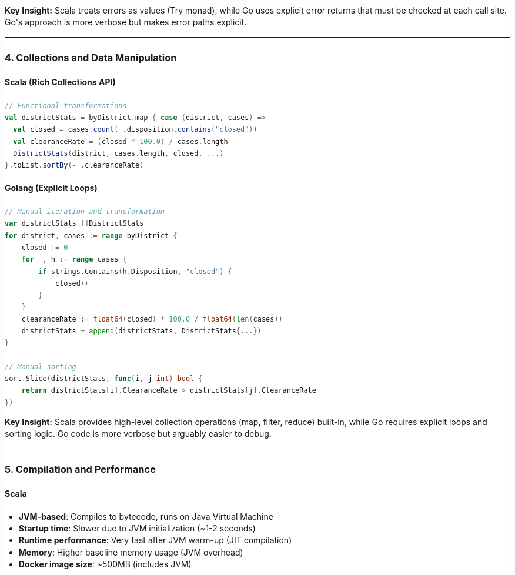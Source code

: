 **Key Insight:** Scala treats errors as values (Try monad), while Go uses explicit error returns that must be checked at each call site. Go's approach is more verbose but makes error paths explicit.

---

### 4. **Collections and Data Manipulation**

#### Scala (Rich Collections API)
```scala
// Functional transformations
val districtStats = byDistrict.map { case (district, cases) =>
  val closed = cases.count(_.disposition.contains("closed"))
  val clearanceRate = (closed * 100.0) / cases.length
  DistrictStats(district, cases.length, closed, ...)
}.toList.sortBy(-_.clearanceRate)
```

#### Golang (Explicit Loops)
```go
// Manual iteration and transformation
var districtStats []DistrictStats
for district, cases := range byDistrict {
    closed := 0
    for _, h := range cases {
        if strings.Contains(h.Disposition, "closed") {
            closed++
        }
    }
    clearanceRate := float64(closed) * 100.0 / float64(len(cases))
    districtStats = append(districtStats, DistrictStats{...})
}

// Manual sorting
sort.Slice(districtStats, func(i, j int) bool {
    return districtStats[i].ClearanceRate > districtStats[j].ClearanceRate
})
```

**Key Insight:** Scala provides high-level collection operations (map, filter, reduce) built-in, while Go requires explicit loops and sorting logic. Go code is more verbose but arguably easier to debug.

---

### 5. **Compilation and Performance**

#### Scala
- **JVM-based**: Compiles to bytecode, runs on Java Virtual Machine
- **Startup time**: Slower due to JVM initialization (~1-2 seconds)
- **Runtime performance**: Very fast after JVM warm-up (JIT compilation)
- **Memory**: Higher baseline memory usage (JVM overhead)
- **Docker image size**: ~500MB (includes JVM)
